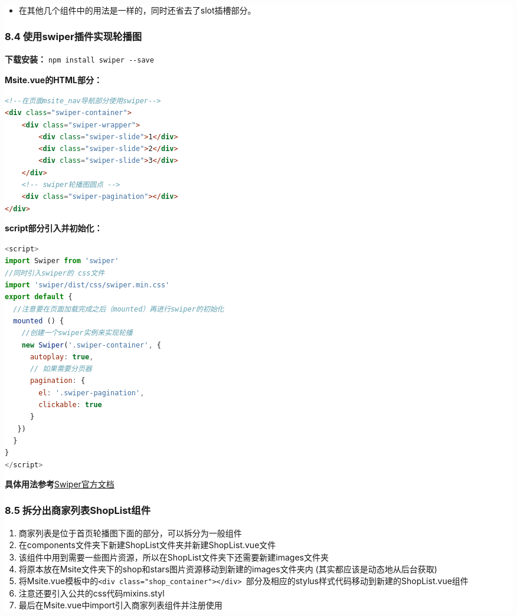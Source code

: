 - 在其他几个组件中的用法是一样的，同时还省去了slot插槽部分。

### 8.4 使用swiper插件实现轮播图

**下载安装：** `npm install swiper --save`

**Msite.vue的HTML部分：**

```html
<!--在页面msite_nav导航部分使用swiper-->
<div class="swiper-container">
	<div class="swiper-wrapper">
        <div class="swiper-slide">1</div>
        <div class="swiper-slide">2</div>
        <div class="swiper-slide">3</div>
    </div>
    <!-- swiper轮播图圆点 -->
    <div class="swiper-pagination"></div>
</div>
```

**script部分引入并初始化：**

```javascript
<script>
import Swiper from 'swiper'
//同时引入swiper的 css文件
import 'swiper/dist/css/swiper.min.css'
export default {
  //注意要在页面加载完成之后（mounted）再进行swiper的初始化
  mounted () {
    //创建一个swiper实例来实现轮播
    new Swiper('.swiper-container', {
      autoplay: true,
      // 如果需要分页器
      pagination: {
        el: '.swiper-pagination',
        clickable: true
      }
   })
  }
}
</script>
```
**具体用法参考**[Swiper官方文档](http://www.swiper.com.cn/api/)

### 8.5 拆分出商家列表ShopList组件

1. 商家列表是位于首页轮播图下面的部分，可以拆分为一般组件
2. 在components文件夹下新建ShopList文件夹并新建ShopList.vue文件
3. 该组件中用到需要一些图片资源，所以在ShopList文件夹下还需要新建images文件夹
4. 将原本放在Msite文件夹下的shop和stars图片资源移动到新建的images文件夹内   (其实都应该是动态地从后台获取)
5. 将Msite.vue模板中的`<div class="shop_container"></div> `部分及相应的stylus样式代码移动到新建的ShopList.vue组件
6. 注意还要引入公共的css代码mixins.styl 
7. 最后在Msite.vue中import引入商家列表组件并注册使用
